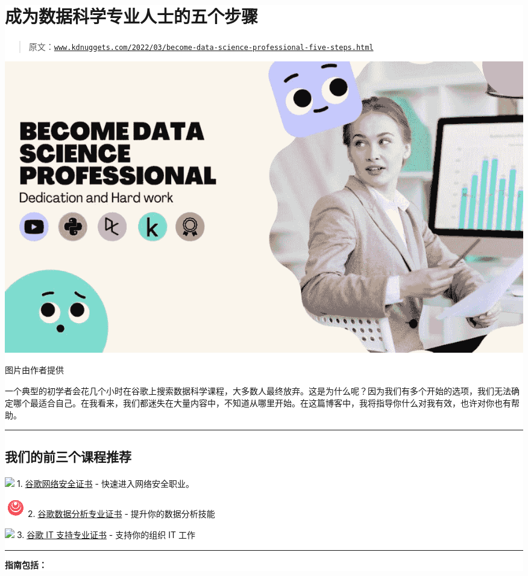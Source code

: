 # 成为数据科学专业人士的五个步骤

> 原文：[`www.kdnuggets.com/2022/03/become-data-science-professional-five-steps.html`](https://www.kdnuggets.com/2022/03/become-data-science-professional-five-steps.html)

![成为数据科学专业人士的五个步骤](img/1c72370a0356f71b0522ffc10a31437d.png)

图片由作者提供

一个典型的初学者会花几个小时在谷歌上搜索数据科学课程，大多数人最终放弃。这是为什么呢？因为我们有多个开始的选项，我们无法确定哪个最适合自己。在我看来，我们都迷失在大量内容中，不知道从哪里开始。在这篇博客中，我将指导你什么对我有效，也许对你也有帮助。

* * *

## 我们的前三个课程推荐

![](img/0244c01ba9267c002ef39d4907e0b8fb.png) 1\. [谷歌网络安全证书](https://www.kdnuggets.com/google-cybersecurity) - 快速进入网络安全职业。

![](img/e225c49c3c91745821c8c0368bf04711.png) 2\. [谷歌数据分析专业证书](https://www.kdnuggets.com/google-data-analytics) - 提升你的数据分析技能

![](img/0244c01ba9267c002ef39d4907e0b8fb.png) 3\. [谷歌 IT 支持专业证书](https://www.kdnuggets.com/google-itsupport) - 支持你的组织 IT 工作

* * *

**指南包括：**
